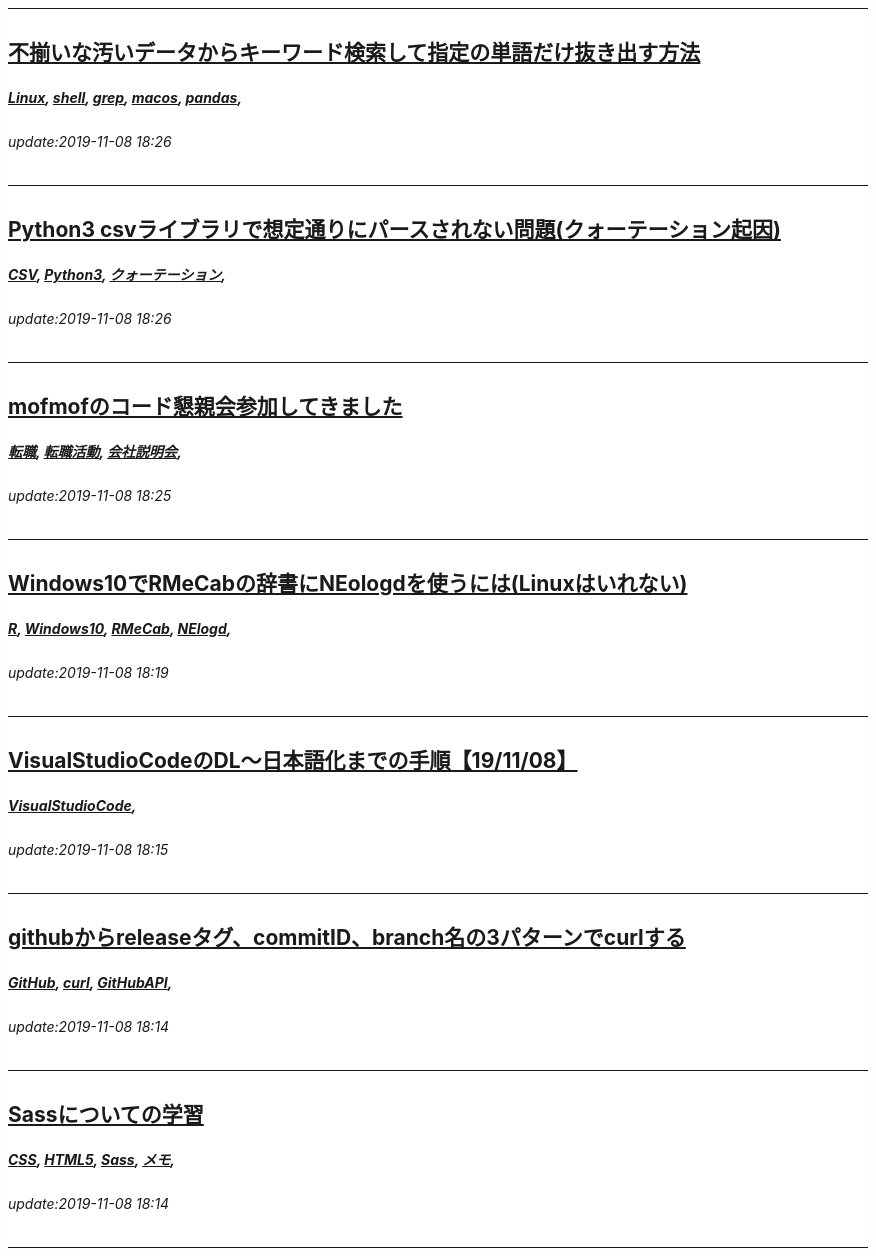 
---
## [不揃いな汚いデータからキーワード検索して指定の単語だけ抜き出す方法](https://qiita.com/TaroNoguchi/items/fccd156602bc0f0ec79d)
##### [Linux](https://qiita.com/tags/Linux), [shell](https://qiita.com/tags/shell), [grep](https://qiita.com/tags/grep), [macos](https://qiita.com/tags/macos), [pandas](https://qiita.com/tags/pandas), 
###### update:2019-11-08 18:26
---
## [Python3 csvライブラリで想定通りにパースされない問題(クォーテーション起因)](https://qiita.com/jonp/items/f13d5a9d51057f14c754)
##### [CSV](https://qiita.com/tags/CSV), [Python3](https://qiita.com/tags/Python3), [クォーテーション](https://qiita.com/tags/クォーテーション), 
###### update:2019-11-08 18:26
---
## [mofmofのコード懇親会参加してきました](https://qiita.com/nanairo3/items/6467b87511fdfeeaa9b1)
##### [転職](https://qiita.com/tags/転職), [転職活動](https://qiita.com/tags/転職活動), [会社説明会](https://qiita.com/tags/会社説明会), 
###### update:2019-11-08 18:25
---
## [  Windows10でRMeCabの辞書にNEologdを使うには(Linuxはいれない)](https://qiita.com/ando_roid/items/742ca681b4372bdfc6c4)
##### [R](https://qiita.com/tags/R), [Windows10](https://qiita.com/tags/Windows10), [RMeCab](https://qiita.com/tags/RMeCab), [NElogd](https://qiita.com/tags/NElogd), 
###### update:2019-11-08 18:19
---
## [VisualStudioCodeのDL～日本語化までの手順【19/11/08】](https://qiita.com/Alto11233/items/0825a8223688d5f1cf3f)
##### [VisualStudioCode](https://qiita.com/tags/VisualStudioCode), 
###### update:2019-11-08 18:15
---
## [githubからreleaseタグ、commitID、branch名の3パターンでcurlする](https://qiita.com/ikentoh/items/28c3cbf4d5ad792b9824)
##### [GitHub](https://qiita.com/tags/GitHub), [curl](https://qiita.com/tags/curl), [GitHubAPI](https://qiita.com/tags/GitHubAPI), 
###### update:2019-11-08 18:14
---
## [Sassについての学習](https://qiita.com/bomber0522/items/bdc2a9cb22e12d6b850a)
##### [CSS](https://qiita.com/tags/CSS), [HTML5](https://qiita.com/tags/HTML5), [Sass](https://qiita.com/tags/Sass), [メモ](https://qiita.com/tags/メモ), 
###### update:2019-11-08 18:14
---